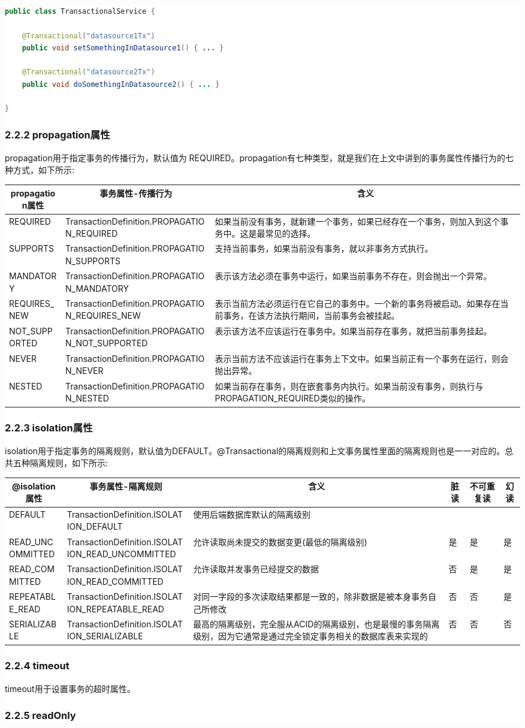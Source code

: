 

```java
public class TransactionalService {
 
    @Transactional("datasource1Tx")
    public void setSomethingInDatasource1() { ... }
 
    @Transactional("datasource2Tx")
    public void doSomethingInDatasource2() { ... }

}
```

### 2.2.2 propagation属性

propagation用于指定事务的传播行为，默认值为 REQUIRED。propagation有七种类型，就是我们在上文中讲到的事务属性传播行为的七种方式，如下所示:

| propagation属性 | 事务属性-传播行为                               | 含义                                                         |
| --------------- | ----------------------------------------------- | ------------------------------------------------------------ |
| REQUIRED        | TransactionDefinition.PROPAGATION_REQUIRED      | 如果当前没有事务，就新建一个事务，如果已经存在一个事务，则加入到这个事务中。这是最常见的选择。 |
| SUPPORTS        | TransactionDefinition.PROPAGATION_SUPPORTS      | 支持当前事务，如果当前没有事务，就以非事务方式执行。         |
| MANDATORY       | TransactionDefinition.PROPAGATION_MANDATORY     | 表示该方法必须在事务中运行，如果当前事务不存在，则会抛出一个异常。 |
| REQUIRES_NEW    | TransactionDefinition.PROPAGATION_REQUIRES_NEW  | 表示当前方法必须运行在它自己的事务中。一个新的事务将被启动。如果存在当前事务，在该方法执行期间，当前事务会被挂起。 |
| NOT_SUPPORTED   | TransactionDefinition.PROPAGATION_NOT_SUPPORTED | 表示该方法不应该运行在事务中。如果当前存在事务，就把当前事务挂起。 |
| NEVER           | TransactionDefinition.PROPAGATION_NEVER         | 表示当前方法不应该运行在事务上下文中。如果当前正有一个事务在运行，则会抛出异常。 |
| NESTED          | TransactionDefinition.PROPAGATION_NESTED        | 如果当前存在事务，则在嵌套事务内执行。如果当前没有事务，则执行与PROPAGATION_REQUIRED类似的操作。 |

### 2.2.3 isolation属性

isolation用于指定事务的隔离规则，默认值为DEFAULT。@Transactional的隔离规则和上文事务属性里面的隔离规则也是一一对应的。总共五种隔离规则，如下所示:

| @isolation属性   | 事务属性-隔离规则                                | 含义                                                         | 脏读 | 不可重复读 | 幻读 |
| ---------------- | ------------------------------------------------ | ------------------------------------------------------------ | ---- | ---------- | ---- |
| DEFAULT          | TransactionDefinition.ISOLATION_DEFAULT          | 使用后端数据库默认的隔离级别                                 |      |            |      |
| READ_UNCOMMITTED | TransactionDefinition.ISOLATION_READ_UNCOMMITTED | 允许读取尚未提交的数据变更(最低的隔离级别)                   | 是   | 是         | 是   |
| READ_COMMITTED   | TransactionDefinition.ISOLATION_READ_COMMITTED   | 允许读取并发事务已经提交的数据                               | 否   | 是         | 是   |
| REPEATABLE_READ  | TransactionDefinition.ISOLATION_REPEATABLE_READ  | 对同一字段的多次读取结果都是一致的，除非数据是被本身事务自己所修改 | 否   | 否         | 是   |
| SERIALIZABLE     | TransactionDefinition.ISOLATION_SERIALIZABLE     | 最高的隔离级别，完全服从ACID的隔离级别，也是最慢的事务隔离级别，因为它通常是通过完全锁定事务相关的数据库表来实现的 | 否   | 否         | 否   |

### 2.2.4 timeout

timeout用于设置事务的超时属性。

### 2.2.5 readOnly
